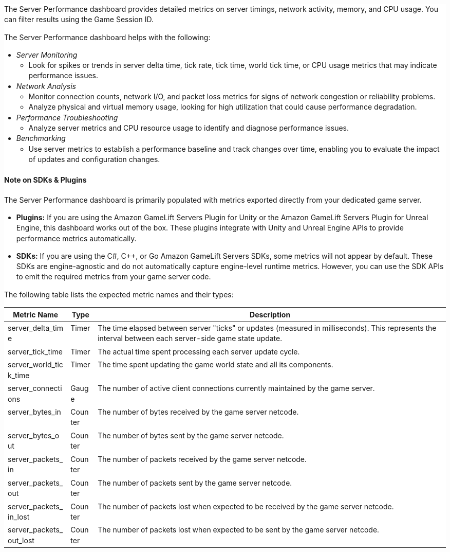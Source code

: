 The Server Performance dashboard provides detailed metrics on server timings, network activity, memory, and CPU usage.
You can filter results using the Game Session ID.

The Server Performance dashboard helps with the following:

- *Server Monitoring*
   - Look for spikes or trends in server delta time, tick rate, tick time, world tick time, or CPU usage metrics that may indicate performance issues.
- *Network Analysis*
   - Monitor connection counts, network I/O, and packet loss metrics for signs of network congestion or reliability problems.
   - Analyze physical and virtual memory usage, looking for high utilization that could cause performance degradation.
- *Performance Troubleshooting*
   - Analyze server metrics and CPU resource usage to identify and diagnose performance issues.
- *Benchmarking*
   - Use server metrics to establish a performance baseline and track changes over time, enabling you to evaluate the impact of updates and configuration changes.

#### Note on SDKs & Plugins

The Server Performance dashboard is primarily populated with metrics exported directly from your dedicated game server.
- **Plugins:** If you are using the Amazon GameLift Servers Plugin for Unity or the Amazon GameLift Servers Plugin for Unreal Engine, this dashboard works out of the box.
  These plugins integrate with Unity and Unreal Engine APIs to provide performance metrics automatically.

- **SDKs:** If you are using the C#, C++, or Go Amazon GameLift Servers SDKs, some metrics will not appear by default.
  These SDKs are engine-agnostic and do not automatically capture engine-level runtime metrics. However, you can use the
  SDK APIs to emit the required metrics from your game server code.

The following table lists the expected metric names and their types:

| Metric Name              | Type    | Description                                                                                                                                             |
|--------------------------|---------|---------------------------------------------------------------------------------------------------------------------------------------------------------|
| server_delta_time        | Timer   | The time elapsed between server "ticks" or updates (measured in milliseconds). This represents the interval between each server-side game state update. |
| server_tick_time         | Timer   | The actual time spent processing each server update cycle.                                                                                              |
| server_world_tick_time   | Timer   | The time spent updating the game world state and all its components.                                                                                    |
| server_connections       | Gauge   | The number of active client connections currently maintained by the game server.                                                                        |
| server_bytes_in          | Counter | The number of bytes received by the game server netcode.                                                                                                |
| server_bytes_out         | Counter | The number of bytes sent by the game server netcode.                                                                                                    |
| server_packets_in        | Counter | The number of packets received by the game server netcode.                                                                                              |
| server_packets_out       | Counter | The number of packets sent by the game server netcode.                                                                                                  |
| server_packets_in_lost   | Counter | The number of packets lost when expected to be received by the game server netcode.                                                                     |
| server_packets_out_lost  | Counter | The number of packets lost when expected to be sent by the game server netcode.                                                                         |
